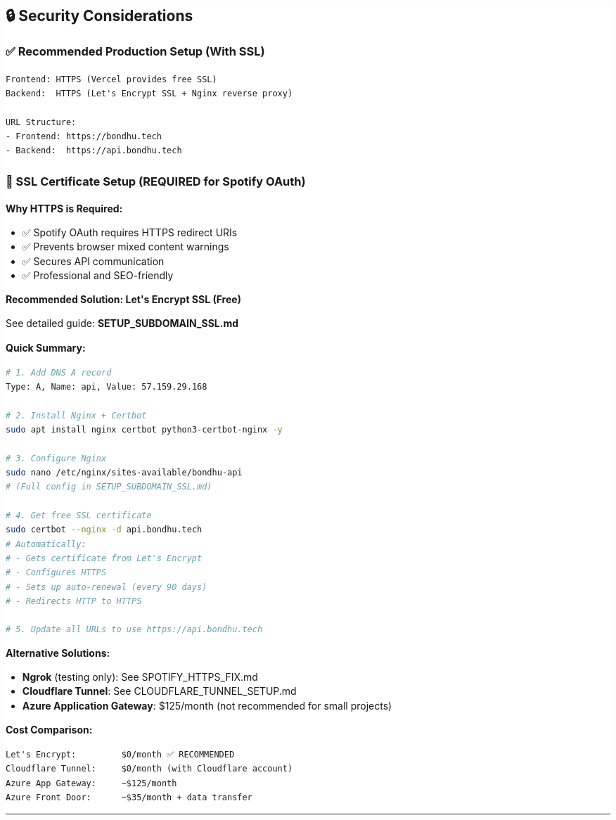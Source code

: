 ## 🔒 Security Considerations

### ✅ Recommended Production Setup (With SSL)
```
Frontend: HTTPS (Vercel provides free SSL)
Backend:  HTTPS (Let's Encrypt SSL + Nginx reverse proxy)
          
URL Structure:
- Frontend: https://bondhu.tech
- Backend:  https://api.bondhu.tech
```

### 🔐 SSL Certificate Setup (REQUIRED for Spotify OAuth)

**Why HTTPS is Required:**
- ✅ Spotify OAuth requires HTTPS redirect URIs
- ✅ Prevents browser mixed content warnings
- ✅ Secures API communication
- ✅ Professional and SEO-friendly

**Recommended Solution: Let's Encrypt SSL (Free)**

See detailed guide: **SETUP_SUBDOMAIN_SSL.md**

**Quick Summary:**
```bash
# 1. Add DNS A record
Type: A, Name: api, Value: 57.159.29.168

# 2. Install Nginx + Certbot
sudo apt install nginx certbot python3-certbot-nginx -y

# 3. Configure Nginx
sudo nano /etc/nginx/sites-available/bondhu-api
# (Full config in SETUP_SUBDOMAIN_SSL.md)

# 4. Get free SSL certificate
sudo certbot --nginx -d api.bondhu.tech
# Automatically:
# - Gets certificate from Let's Encrypt
# - Configures HTTPS
# - Sets up auto-renewal (every 90 days)
# - Redirects HTTP to HTTPS

# 5. Update all URLs to use https://api.bondhu.tech
```

**Alternative Solutions:**
- **Ngrok** (testing only): See SPOTIFY_HTTPS_FIX.md
- **Cloudflare Tunnel**: See CLOUDFLARE_TUNNEL_SETUP.md
- **Azure Application Gateway**: $125/month (not recommended for small projects)

**Cost Comparison:**
```
Let's Encrypt:         $0/month ✅ RECOMMENDED
Cloudflare Tunnel:     $0/month (with Cloudflare account)
Azure App Gateway:     ~$125/month
Azure Front Door:      ~$35/month + data transfer
```

---